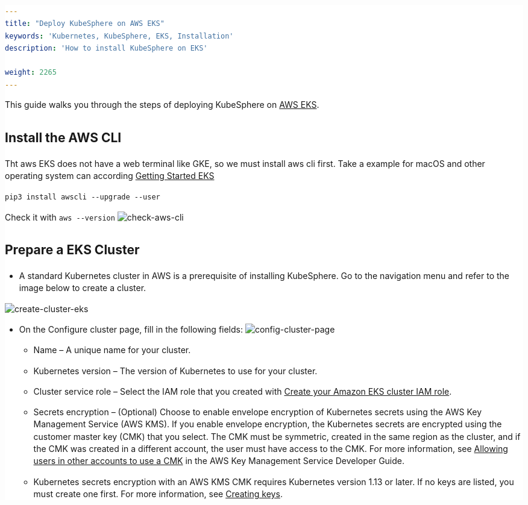 ```yaml
---
title: "Deploy KubeSphere on AWS EKS"
keywords: 'Kubernetes, KubeSphere, EKS, Installation'
description: 'How to install KubeSphere on EKS'

weight: 2265
---
```


This guide walks you through the steps of deploying KubeSphere on [AWS EKS](https://docs.aws.amazon.com/eks/latest/userguide/what-is-eks.html).
## Install the AWS CLI
Tht aws EKS does not have a web terminal like GKE, so we must install aws cli first. Take a example for macOS and other operating system can according [Getting Started EKS](https://docs.aws.amazon.com/eks/latest/userguide/getting-started-console.html)
```shell
pip3 install awscli --upgrade --user
```
Check it with `aws --version`
![check-aws-cli](/images/docs/eks/check-aws-cli.png)

## Prepare a EKS Cluster

- A standard Kubernetes cluster in AWS is a prerequisite of installing KubeSphere. Go to the navigation menu and refer to the image below to create a cluster.

![create-cluster-eks](/images/docs/eks/eks-launch-icon.png)

- On the Configure cluster page, fill in the following fields:
![config-cluster-page](/images/docs/eks/config-cluster-page.png)

  - Name – A unique name for your cluster.

  - Kubernetes version – The version of Kubernetes to use for your cluster.

  - Cluster service role – Select the IAM role that you created with [Create your Amazon EKS cluster IAM role](https://docs.aws.amazon.com/eks/latest/userguide/getting-started-console.html#role-create).

  - Secrets encryption – (Optional) Choose to enable envelope encryption of Kubernetes secrets using the AWS Key Management Service (AWS KMS). If you enable envelope encryption, the Kubernetes secrets are encrypted using the customer master key (CMK) that you select. The CMK must be symmetric, created in the same region as the cluster, and if the CMK was created in a different account, the user must have access to the CMK. For more information, see [Allowing users in other accounts to use a CMK](https://docs.aws.amazon.com/kms/latest/developerguide/key-policy-modifying-external-accounts.html) in the AWS Key Management Service Developer Guide.

  - Kubernetes secrets encryption with an AWS KMS CMK requires Kubernetes version 1.13 or later. If no keys are listed, you must create one first. For more information, see [Creating keys](https://docs.aws.amazon.com/kms/latest/developerguide/create-keys.html).
